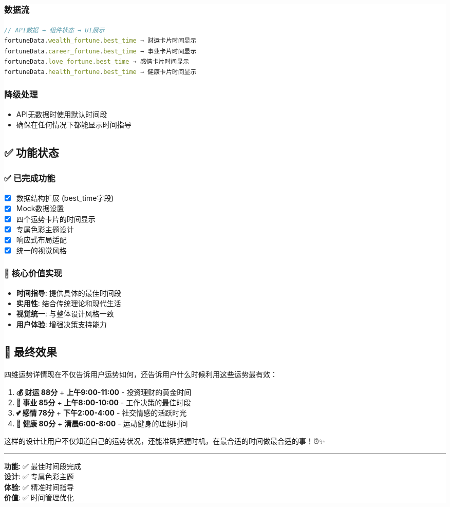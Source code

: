 ### **数据流**
```typescript
// API数据 → 组件状态 → UI展示
fortuneData.wealth_fortune.best_time → 财运卡片时间显示
fortuneData.career_fortune.best_time → 事业卡片时间显示
fortuneData.love_fortune.best_time → 感情卡片时间显示
fortuneData.health_fortune.best_time → 健康卡片时间显示
```

### **降级处理**
- API无数据时使用默认时间段
- 确保在任何情况下都能显示时间指导

## ✅ 功能状态

### **✅ 已完成功能**
- [x] 数据结构扩展 (best_time字段)
- [x] Mock数据设置
- [x] 四个运势卡片的时间显示
- [x] 专属色彩主题设计
- [x] 响应式布局适配
- [x] 统一的视觉风格

### **🎯 核心价值实现**
- **时间指导**: 提供具体的最佳时间段
- **实用性**: 结合传统理论和现代生活
- **视觉统一**: 与整体设计风格一致
- **用户体验**: 增强决策支持能力

## 🌟 最终效果

四维运势详情现在不仅告诉用户运势如何，还告诉用户什么时候利用这些运势最有效：

1. **💰 财运 88分** + **上午9:00-11:00** - 投资理财的黄金时间
2. **🚀 事业 85分** + **上午8:00-10:00** - 工作决策的最佳时段
3. **💕 感情 78分** + **下午2:00-4:00** - 社交情感的活跃时光
4. **🌿 健康 80分** + **清晨6:00-8:00** - 运动健身的理想时间

这样的设计让用户不仅知道自己的运势状况，还能准确把握时机，在最合适的时间做最合适的事！⏰✨

---

**功能**: ✅ 最佳时间段完成  
**设计**: ✅ 专属色彩主题  
**体验**: ✅ 精准时间指导  
**价值**: ✅ 时间管理优化 